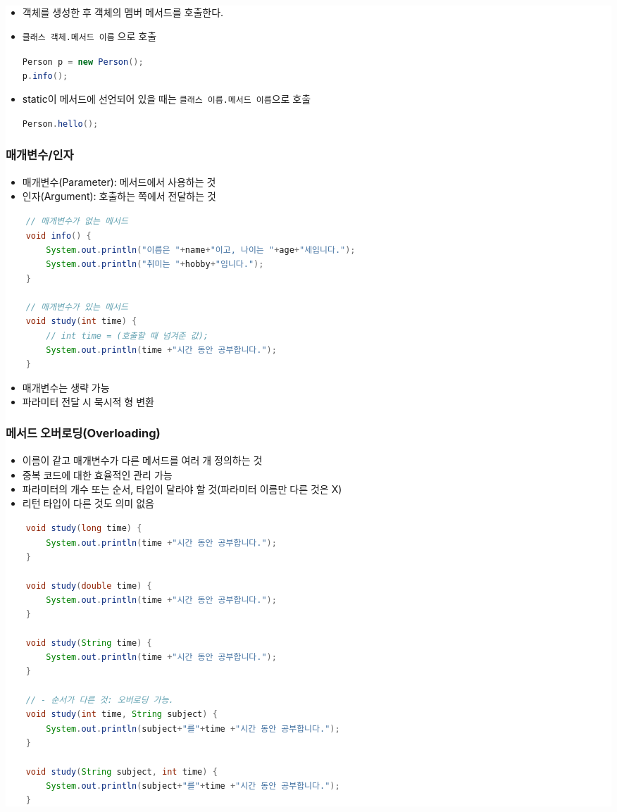 - 객체를 생성한 후 객체의 멤버 메서드를 호출한다.
- `클래스 객체.메서드 이름` 으로 호출
    
    ```java
    Person p = new Person();
    p.info();
    ```
    
- static이 메서드에 선언되어 있을 때는 `클래스 이름.메서드 이름`으로 호출
    
    ```java
    Person.hello();
    ```
    

### 매개변수/인자

- 매개변수(Parameter): 메서드에서 사용하는 것
- 인자(Argument): 호출하는 쪽에서 전달하는 것

```java
	// 매개변수가 없는 메서드
	void info() {
		System.out.println("이름은 "+name+"이고, 나이는 "+age+"세입니다.");
		System.out.println("취미는 "+hobby+"입니다.");
	}
	
	// 매개변수가 있는 메서드
	void study(int time) {
		// int time = (호출할 때 넘겨준 값);
		System.out.println(time +"시간 동안 공부합니다.");
	}
```

- 매개변수는 생략 가능
- 파라미터 전달 시 묵시적 형 변환

### 메서드 오버로딩(Overloading)

- 이름이 같고 매개변수가 다른 메서드를 여러 개 정의하는 것
- 중복 코드에 대한 효율적인 관리 가능
- 파라미터의 개수 또는 순서, 타입이 달라야 할 것(파라미터 이름만 다른 것은 X)
- 리턴 타입이 다른 것도 의미 없음

```java
	void study(long time) {
		System.out.println(time +"시간 동안 공부합니다.");
	}
	
	void study(double time) {
		System.out.println(time +"시간 동안 공부합니다.");
	}
	
	void study(String time) {
		System.out.println(time +"시간 동안 공부합니다.");
	}
	
	// - 순서가 다른 것: 오버로딩 가능.
	void study(int time, String subject) {
		System.out.println(subject+"를"+time +"시간 동안 공부합니다.");
	}
	
	void study(String subject, int time) {
		System.out.println(subject+"를"+time +"시간 동안 공부합니다.");
	}
```
